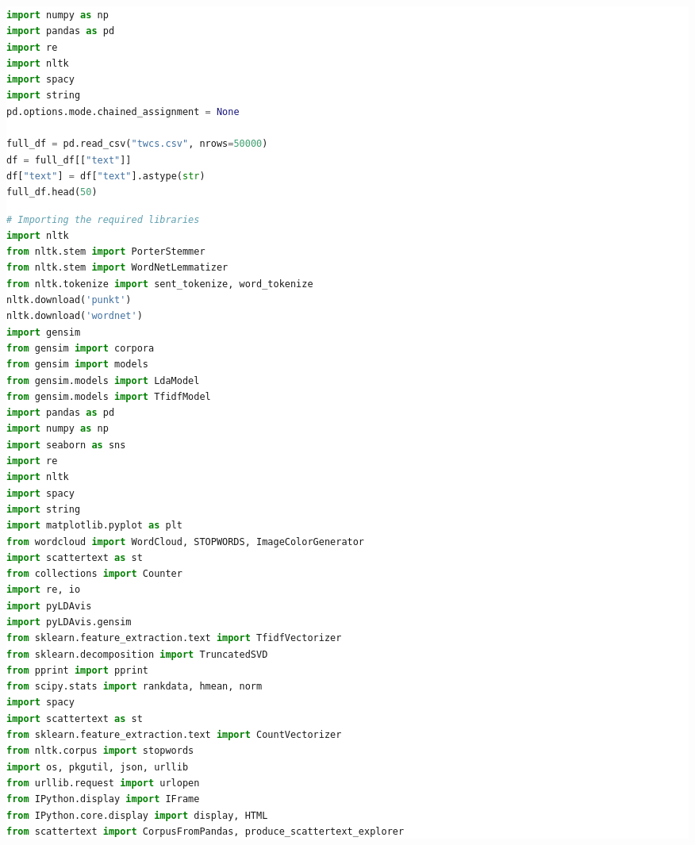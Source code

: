 ```python
import numpy as np
import pandas as pd
import re
import nltk
import spacy
import string
pd.options.mode.chained_assignment = None

full_df = pd.read_csv("twcs.csv", nrows=50000)
df = full_df[["text"]]
df["text"] = df["text"].astype(str)
full_df.head(50)

```

```python
# Importing the required libraries
import nltk
from nltk.stem import PorterStemmer
from nltk.stem import WordNetLemmatizer
from nltk.tokenize import sent_tokenize, word_tokenize
nltk.download('punkt')
nltk.download('wordnet')
import gensim
from gensim import corpora
from gensim import models
from gensim.models import LdaModel
from gensim.models import TfidfModel
import pandas as pd
import numpy as np
import seaborn as sns
import re
import nltk
import spacy
import string
import matplotlib.pyplot as plt 
from wordcloud import WordCloud, STOPWORDS, ImageColorGenerator
import scattertext as st
from collections import Counter
import re, io
import pyLDAvis
import pyLDAvis.gensim 
from sklearn.feature_extraction.text import TfidfVectorizer
from sklearn.decomposition import TruncatedSVD
from pprint import pprint
from scipy.stats import rankdata, hmean, norm
import spacy
import scattertext as st
from sklearn.feature_extraction.text import CountVectorizer
from nltk.corpus import stopwords
import os, pkgutil, json, urllib
from urllib.request import urlopen
from IPython.display import IFrame
from IPython.core.display import display, HTML
from scattertext import CorpusFromPandas, produce_scattertext_explorer
```

